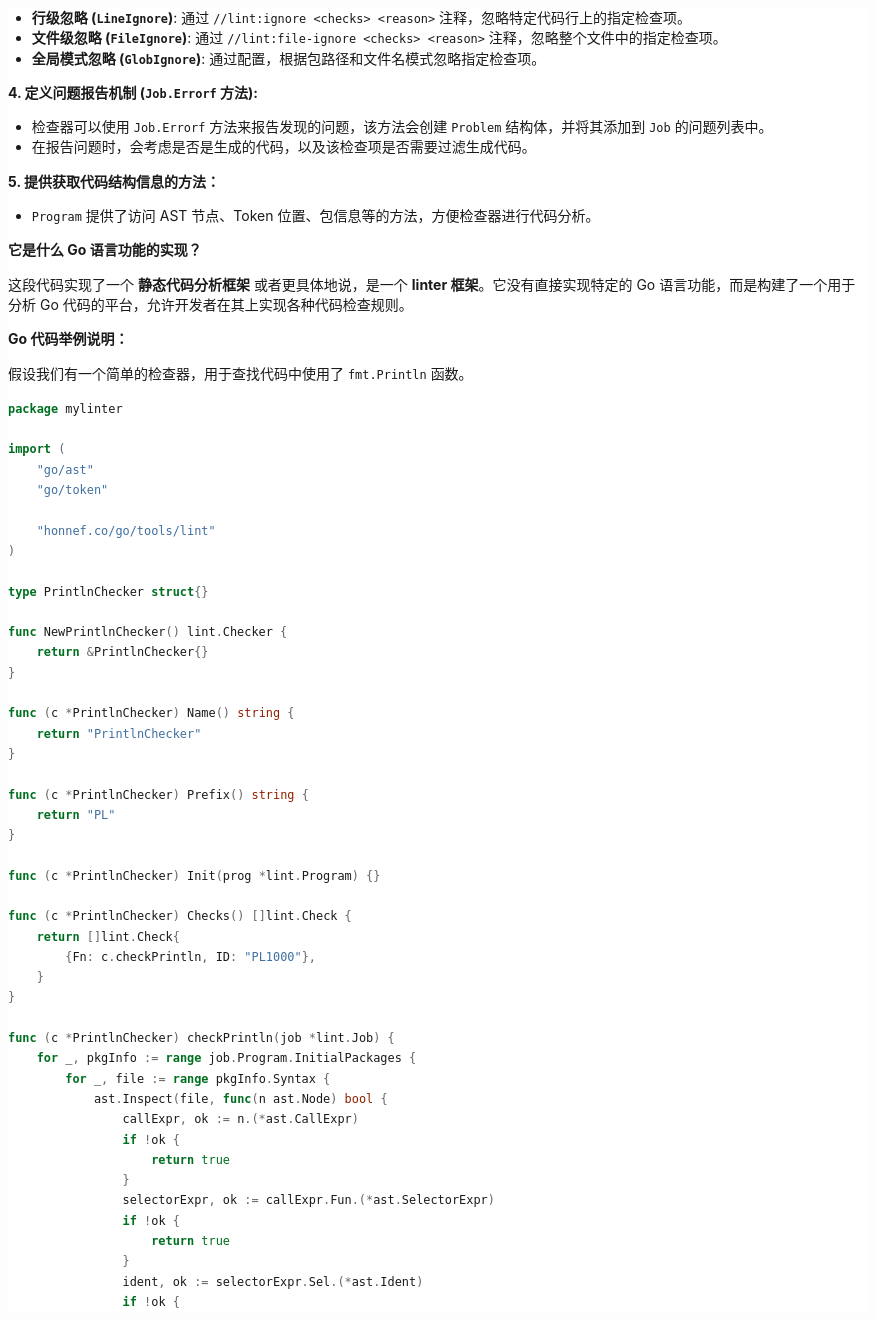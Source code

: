 * **行级忽略 (`LineIgnore`)**: 通过 `//lint:ignore <checks> <reason>` 注释，忽略特定代码行上的指定检查项。
* **文件级忽略 (`FileIgnore`)**: 通过 `//lint:file-ignore <checks> <reason>` 注释，忽略整个文件中的指定检查项。
* **全局模式忽略 (`GlobIgnore`)**:  通过配置，根据包路径和文件名模式忽略指定检查项。

**4. 定义问题报告机制 (`Job.Errorf` 方法):**

* 检查器可以使用 `Job.Errorf` 方法来报告发现的问题，该方法会创建 `Problem` 结构体，并将其添加到 `Job` 的问题列表中。
* 在报告问题时，会考虑是否是生成的代码，以及该检查项是否需要过滤生成代码。

**5. 提供获取代码结构信息的方法：**

* `Program` 提供了访问 AST 节点、Token 位置、包信息等的方法，方便检查器进行代码分析。

**它是什么 Go 语言功能的实现？**

这段代码实现了一个 **静态代码分析框架** 或者更具体地说，是一个 **linter 框架**。它没有直接实现特定的 Go 语言功能，而是构建了一个用于分析 Go 代码的平台，允许开发者在其上实现各种代码检查规则。

**Go 代码举例说明：**

假设我们有一个简单的检查器，用于查找代码中使用了 `fmt.Println` 函数。

```go
package mylinter

import (
	"go/ast"
	"go/token"

	"honnef.co/go/tools/lint"
)

type PrintlnChecker struct{}

func NewPrintlnChecker() lint.Checker {
	return &PrintlnChecker{}
}

func (c *PrintlnChecker) Name() string {
	return "PrintlnChecker"
}

func (c *PrintlnChecker) Prefix() string {
	return "PL"
}

func (c *PrintlnChecker) Init(prog *lint.Program) {}

func (c *PrintlnChecker) Checks() []lint.Check {
	return []lint.Check{
		{Fn: c.checkPrintln, ID: "PL1000"},
	}
}

func (c *PrintlnChecker) checkPrintln(job *lint.Job) {
	for _, pkgInfo := range job.Program.InitialPackages {
		for _, file := range pkgInfo.Syntax {
			ast.Inspect(file, func(n ast.Node) bool {
				callExpr, ok := n.(*ast.CallExpr)
				if !ok {
					return true
				}
				selectorExpr, ok := callExpr.Fun.(*ast.SelectorExpr)
				if !ok {
					return true
				}
				ident, ok := selectorExpr.Sel.(*ast.Ident)
				if !ok {
```